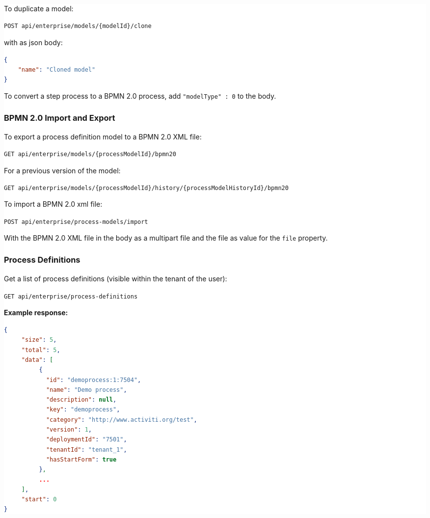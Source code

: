 To duplicate a model:

```bash
POST api/enterprise/models/{modelId}/clone
```

with as json body:

```json
{
    "name": "Cloned model"
}
```

To convert a step process to a BPMN 2.0 process, add `"modelType" : 0` to the body.

### BPMN 2.0 Import and Export

To export a process definition model to a BPMN 2.0 XML file:

```bash
GET api/enterprise/models/{processModelId}/bpmn20
```

For a previous version of the model:

```bash
GET api/enterprise/models/{processModelId}/history/{processModelHistoryId}/bpmn20
```

To import a BPMN 2.0 xml file:

```bash
POST api/enterprise/process-models/import
```

With the BPMN 2.0 XML file in the body as a multipart file and the file as value for the `file` property.

### Process Definitions

Get a list of process definitions (visible within the tenant of the user):

```bash
GET api/enterprise/process-definitions
```

**Example response:**

```json
{
     "size": 5,
     "total": 5,
     "data": [
          {
            "id": "demoprocess:1:7504",
            "name": "Demo process",
            "description": null,
            "key": "demoprocess",
            "category": "http://www.activiti.org/test",
            "version": 1,
            "deploymentId": "7501",
            "tenantId": "tenant_1",
            "hasStartForm": true
          },
          ...
     ],
     "start": 0
}
```
